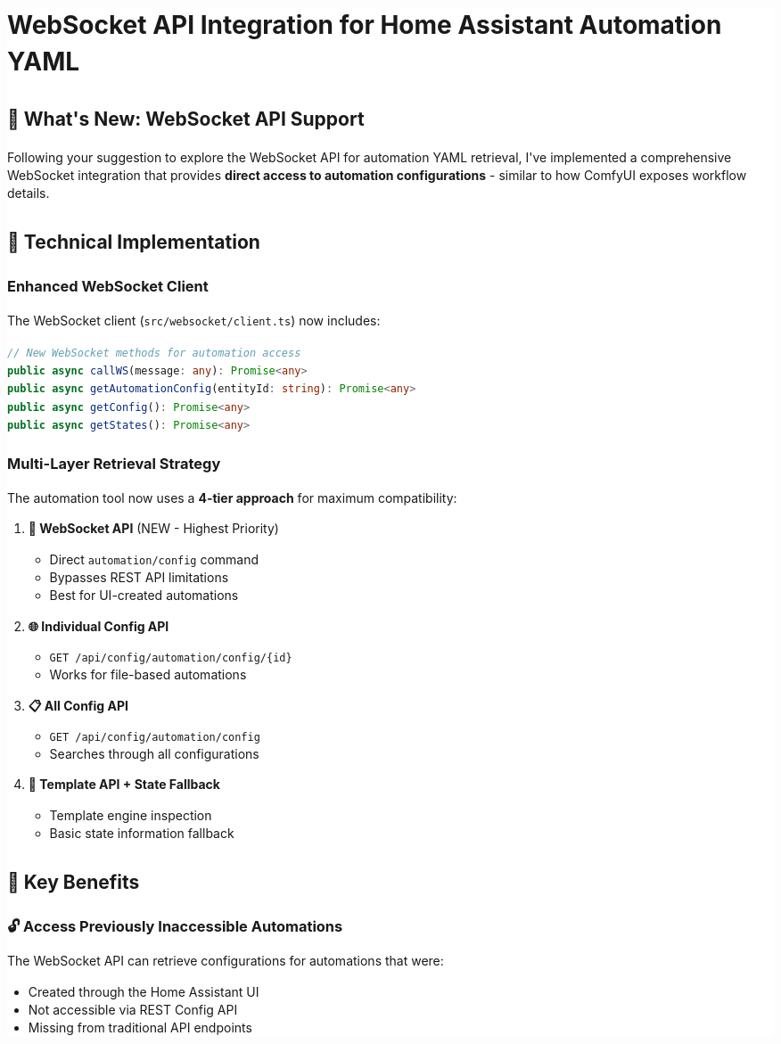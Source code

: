 # WebSocket API Integration for Home Assistant Automation YAML

## 🚀 **What's New: WebSocket API Support**

Following your suggestion to explore the WebSocket API for automation YAML retrieval, I've implemented a comprehensive WebSocket integration that provides **direct access to automation configurations** - similar to how ComfyUI exposes workflow details.

## 🔧 **Technical Implementation**

### **Enhanced WebSocket Client**
The WebSocket client (`src/websocket/client.ts`) now includes:

```typescript
// New WebSocket methods for automation access
public async callWS(message: any): Promise<any>
public async getAutomationConfig(entityId: string): Promise<any>
public async getConfig(): Promise<any>
public async getStates(): Promise<any>
```

### **Multi-Layer Retrieval Strategy**
The automation tool now uses a **4-tier approach** for maximum compatibility:

1. **🔌 WebSocket API** (NEW - Highest Priority)
   - Direct `automation/config` command
   - Bypasses REST API limitations
   - Best for UI-created automations

2. **🌐 Individual Config API**
   - `GET /api/config/automation/config/{id}`
   - Works for file-based automations

3. **📋 All Config API**
   - `GET /api/config/automation/config`
   - Searches through all configurations

4. **🔄 Template API + State Fallback**
   - Template engine inspection
   - Basic state information fallback

## 🎯 **Key Benefits**

### **🔓 Access Previously Inaccessible Automations**
The WebSocket API can retrieve configurations for automations that were:
- Created through the Home Assistant UI
- Not accessible via REST Config API
- Missing from traditional API endpoints
